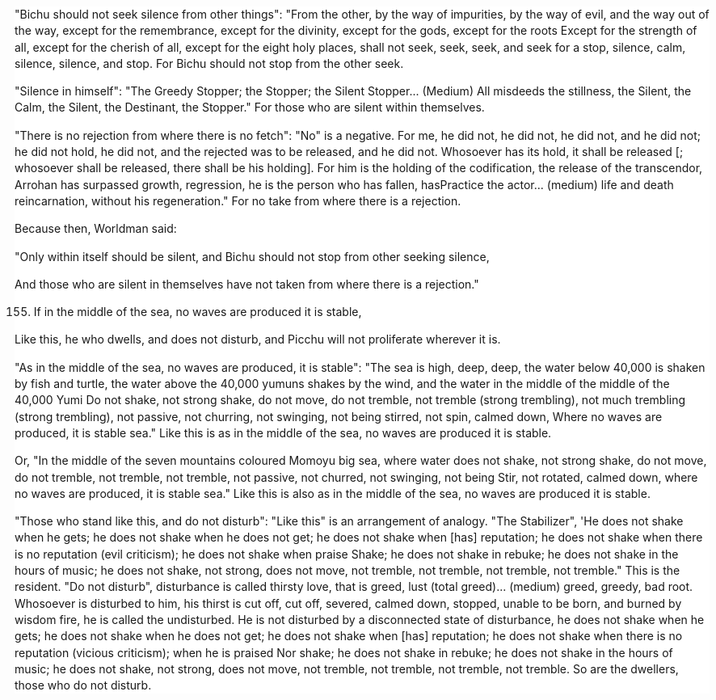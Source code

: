 "Bichu should not seek silence from other things": "From the other, by the way
of impurities, by the way of evil, and the way out of the way, except for the
remembrance, except for the divinity, except for the gods, except for the roots
Except for the strength of all, except for the cherish of all, except for the
eight holy places, shall not seek, seek, seek, and seek for a stop, silence,
calm, silence, silence, and stop. For Bichu should not stop from the other seek.

"Silence in himself": "The Greedy Stopper; the Stopper; the Silent Stopper...
(Medium) All misdeeds the stillness, the Silent, the Calm, the Silent, the
Destinant, the Stopper." For those who are silent within themselves.

"There is no rejection from where there is no fetch": "No" is a negative. For
me, he did not, he did not, he did not, and he did not; he did not hold, he did
not, and the rejected was to be released, and he did not. Whosoever has its
hold, it shall be released [; whosoever shall be released, there shall be his
holding]. For him is the holding of the codification, the release of the
transcendor, Arrohan has surpassed growth, regression, he is the person who has
fallen, hasPractice the actor... (medium) life and death reincarnation, without
his regeneration." For no take from where there is a rejection.

Because then, Worldman said:

"Only within itself should be silent, and Bichu should not stop from other
seeking silence,

And those who are silent in themselves have not taken from where there is a
rejection."

155. If in the middle of the sea, no waves are produced it is stable,

Like this, he who dwells, and does not disturb, and Picchu will not proliferate
wherever it is.

"As in the middle of the sea, no waves are produced, it is stable": "The sea is
high, deep, deep, the water below 40,000 is shaken by fish and turtle, the water
above the 40,000 yumuns shakes by the wind, and the water in the middle of the
middle of the 40,000 Yumi Do not shake, not strong shake, do not move, do not
tremble, not tremble (strong trembling), not much trembling (strong trembling),
not passive, not churring, not swinging, not being stirred, not spin, calmed
down, Where no waves are produced, it is stable sea." Like this is as in the
middle of the sea, no waves are produced it is stable.

Or, "In the middle of the seven mountains coloured Momoyu big sea, where water
does not shake, not strong shake, do not move, do not tremble, not tremble, not
tremble, not passive, not churred, not swinging, not being Stir, not rotated,
calmed down, where no waves are produced, it is stable sea." Like this is also
as in the middle of the sea, no waves are produced it is stable.

"Those who stand like this, and do not disturb": "Like this" is an arrangement
of analogy. "The Stabilizer", 'He does not shake when he gets; he does not shake
when he does not get; he does not shake when [has] reputation; he does not shake
when there is no reputation (evil criticism); he does not shake when praise
Shake; he does not shake in rebuke; he does not shake in the hours of music; he
does not shake, not strong, does not move, not tremble, not tremble, not
tremble, not tremble." This is the resident. "Do not disturb", disturbance is
called thirsty love, that is greed, lust (total greed)... (medium) greed,
greedy, bad root. Whosoever is disturbed to him, his thirst is cut off, cut off,
severed, calmed down, stopped, unable to be born, and burned by wisdom fire, he
is called the undisturbed. He is not disturbed by a disconnected state of
disturbance, he does not shake when he gets; he does not shake when he does not
get; he does not shake when [has] reputation; he does not shake when there is no
reputation (vicious criticism); when he is praised Nor shake; he does not shake
in rebuke; he does not shake in the hours of music; he does not shake, not
strong, does not move, not tremble, not tremble, not tremble, not tremble. So
are the dwellers, those who do not disturb.
